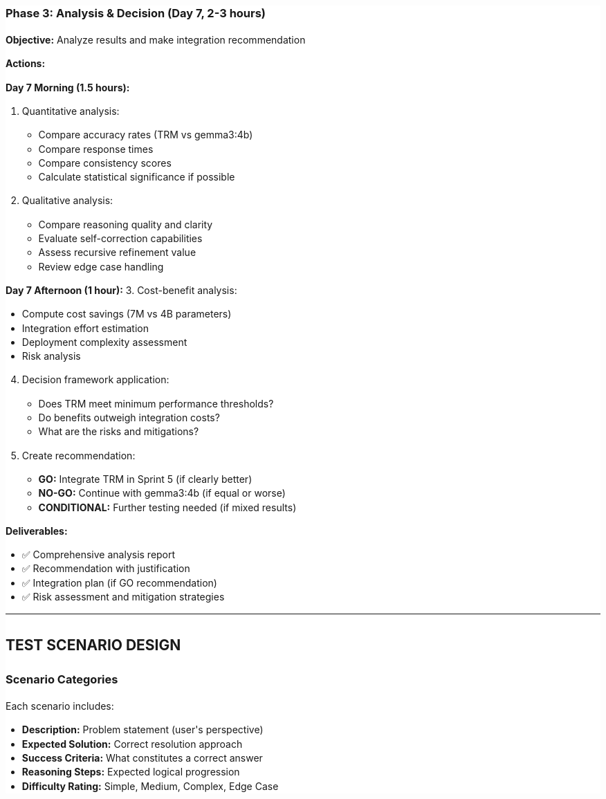 
### Phase 3: Analysis & Decision (Day 7, 2-3 hours)

**Objective:** Analyze results and make integration recommendation

**Actions:**

**Day 7 Morning (1.5 hours):**
1. Quantitative analysis:
   - Compare accuracy rates (TRM vs gemma3:4b)
   - Compare response times
   - Compare consistency scores
   - Calculate statistical significance if possible

2. Qualitative analysis:
   - Compare reasoning quality and clarity
   - Evaluate self-correction capabilities
   - Assess recursive refinement value
   - Review edge case handling

**Day 7 Afternoon (1 hour):**
3. Cost-benefit analysis:
   - Compute cost savings (7M vs 4B parameters)
   - Integration effort estimation
   - Deployment complexity assessment
   - Risk analysis

4. Decision framework application:
   - Does TRM meet minimum performance thresholds?
   - Do benefits outweigh integration costs?
   - What are the risks and mitigations?

5. Create recommendation:
   - **GO:** Integrate TRM in Sprint 5 (if clearly better)
   - **NO-GO:** Continue with gemma3:4b (if equal or worse)
   - **CONDITIONAL:** Further testing needed (if mixed results)

**Deliverables:**
- ✅ Comprehensive analysis report
- ✅ Recommendation with justification
- ✅ Integration plan (if GO recommendation)
- ✅ Risk assessment and mitigation strategies

---

## TEST SCENARIO DESIGN

### Scenario Categories

Each scenario includes:
- **Description:** Problem statement (user's perspective)
- **Expected Solution:** Correct resolution approach
- **Success Criteria:** What constitutes a correct answer
- **Reasoning Steps:** Expected logical progression
- **Difficulty Rating:** Simple, Medium, Complex, Edge Case
